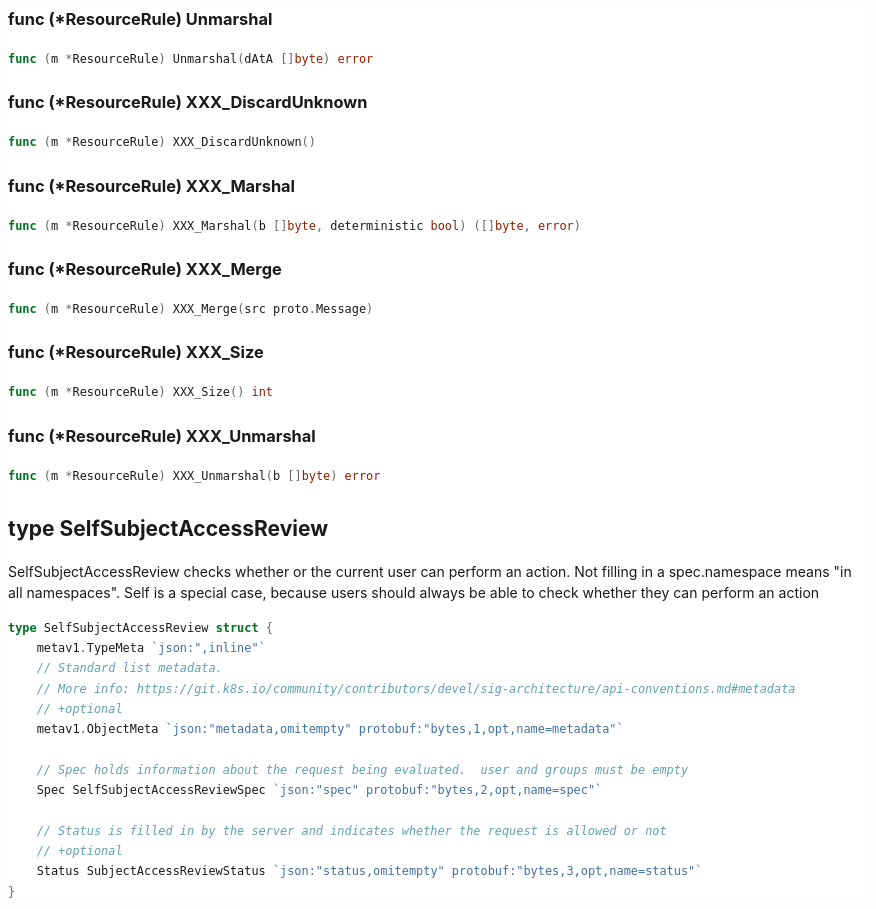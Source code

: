 ### func \(\*ResourceRule\) Unmarshal

```go
func (m *ResourceRule) Unmarshal(dAtA []byte) error
```

### func \(\*ResourceRule\) XXX\_DiscardUnknown

```go
func (m *ResourceRule) XXX_DiscardUnknown()
```

### func \(\*ResourceRule\) XXX\_Marshal

```go
func (m *ResourceRule) XXX_Marshal(b []byte, deterministic bool) ([]byte, error)
```

### func \(\*ResourceRule\) XXX\_Merge

```go
func (m *ResourceRule) XXX_Merge(src proto.Message)
```

### func \(\*ResourceRule\) XXX\_Size

```go
func (m *ResourceRule) XXX_Size() int
```

### func \(\*ResourceRule\) XXX\_Unmarshal

```go
func (m *ResourceRule) XXX_Unmarshal(b []byte) error
```

## type SelfSubjectAccessReview

SelfSubjectAccessReview checks whether or the current user can perform an action.  Not filling in a spec.namespace means "in all namespaces".  Self is a special case, because users should always be able to check whether they can perform an action

```go
type SelfSubjectAccessReview struct {
    metav1.TypeMeta `json:",inline"`
    // Standard list metadata.
    // More info: https://git.k8s.io/community/contributors/devel/sig-architecture/api-conventions.md#metadata
    // +optional
    metav1.ObjectMeta `json:"metadata,omitempty" protobuf:"bytes,1,opt,name=metadata"`

    // Spec holds information about the request being evaluated.  user and groups must be empty
    Spec SelfSubjectAccessReviewSpec `json:"spec" protobuf:"bytes,2,opt,name=spec"`

    // Status is filled in by the server and indicates whether the request is allowed or not
    // +optional
    Status SubjectAccessReviewStatus `json:"status,omitempty" protobuf:"bytes,3,opt,name=status"`
}
```
